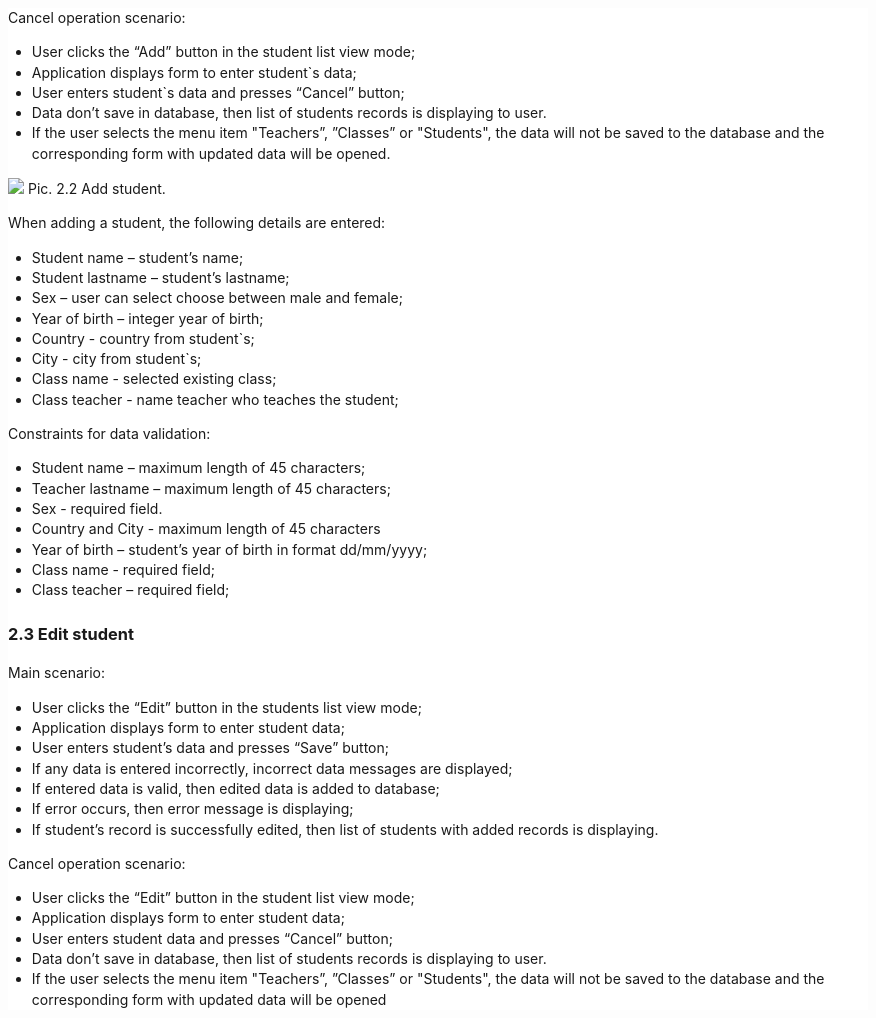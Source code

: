 
Cancel operation scenario:
* User clicks the “Add” button in the student list view mode;
* Application displays form to enter student`s data;
* User enters student`s data and presses “Cancel” button;
* Data don’t save in database, then list of students records is displaying to user.
* If the user selects the menu item "Teachers”, ”Classes” or "Students", the data will not be saved to the
database and the corresponding form with updated data will be opened.

<img src="..\..\SchoolAPI\documentation\img\students_add_table.png"/></img>
Pic. 2.2 Add student.

When adding a student, the following details are entered:
* Student name – student’s name;
* Student lastname – student’s lastname;
* Sex – user can select choose between male and female;
* Year of birth – integer year of birth;
* Country - country from student`s;
* City - city from student`s;
* Class name - selected existing class;
* Class teacher - name teacher who teaches the student;

Constraints for data validation:

* Student name – maximum length of 45 characters;
* Teacher lastname – maximum length of 45 characters;
* Sex - required field.
* Country and City - maximum length of 45 characters
* Year of birth – student’s year of birth in format dd/mm/yyyy;
* Class name - required field;
* Class teacher – required field;

### 2.3 Edit student

Main scenario:
* User clicks the “Edit” button in the students list view mode;
* Application displays form to enter student data;
* User enters student’s data and presses “Save” button;
* If any data is entered incorrectly, incorrect data messages are displayed;
* If entered data is valid, then edited data is added to database;
* If error occurs, then error message is displaying;
* If student’s record is successfully edited, then list of students with added records is displaying.

Cancel operation scenario:

* User clicks the “Edit” button in the student list view mode;
* Application displays form to enter student data;
* User enters student data and presses “Cancel” button;
* Data don’t save in database, then list of students records is displaying to user.
* If the user selects the menu item "Teachers”, ”Classes” or "Students", the data will not be saved to the
database and the corresponding form with updated data will be opened
